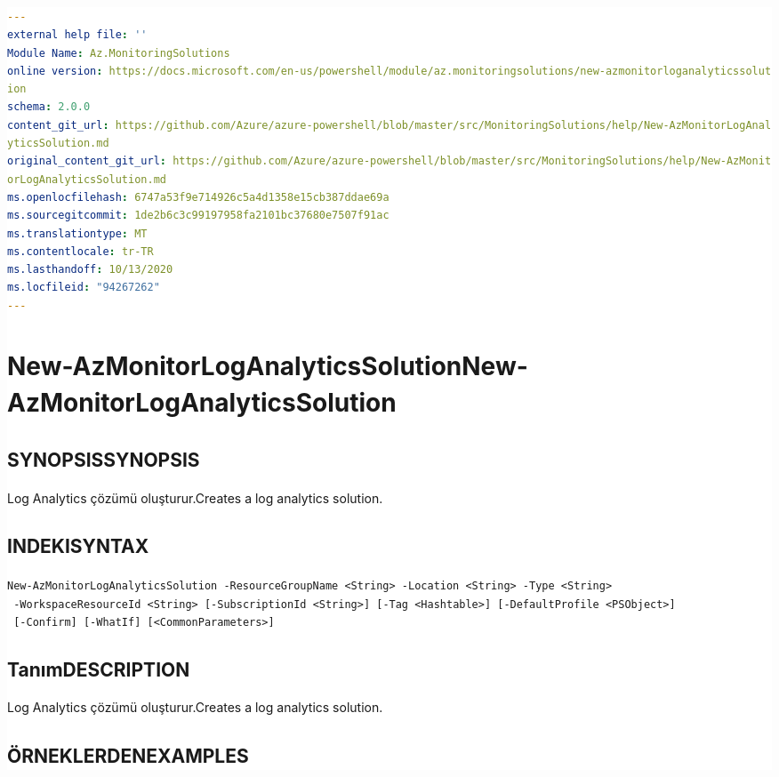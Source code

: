 ```yaml
---
external help file: ''
Module Name: Az.MonitoringSolutions
online version: https://docs.microsoft.com/en-us/powershell/module/az.monitoringsolutions/new-azmonitorloganalyticssolution
schema: 2.0.0
content_git_url: https://github.com/Azure/azure-powershell/blob/master/src/MonitoringSolutions/help/New-AzMonitorLogAnalyticsSolution.md
original_content_git_url: https://github.com/Azure/azure-powershell/blob/master/src/MonitoringSolutions/help/New-AzMonitorLogAnalyticsSolution.md
ms.openlocfilehash: 6747a53f9e714926c5a4d1358e15cb387ddae69a
ms.sourcegitcommit: 1de2b6c3c99197958fa2101bc37680e7507f91ac
ms.translationtype: MT
ms.contentlocale: tr-TR
ms.lasthandoff: 10/13/2020
ms.locfileid: "94267262"
---
```

# <span data-ttu-id="195ce-101">New-AzMonitorLogAnalyticsSolution</span><span class="sxs-lookup"><span data-stu-id="195ce-101">New-AzMonitorLogAnalyticsSolution</span></span>

## <span data-ttu-id="195ce-102">SYNOPSIS</span><span class="sxs-lookup"><span data-stu-id="195ce-102">SYNOPSIS</span></span>
<span data-ttu-id="195ce-103">Log Analytics çözümü oluşturur.</span><span class="sxs-lookup"><span data-stu-id="195ce-103">Creates a log analytics solution.</span></span>

## <span data-ttu-id="195ce-104">INDEKI</span><span class="sxs-lookup"><span data-stu-id="195ce-104">SYNTAX</span></span>

```
New-AzMonitorLogAnalyticsSolution -ResourceGroupName <String> -Location <String> -Type <String>
 -WorkspaceResourceId <String> [-SubscriptionId <String>] [-Tag <Hashtable>] [-DefaultProfile <PSObject>]
 [-Confirm] [-WhatIf] [<CommonParameters>]
```

## <span data-ttu-id="195ce-105">Tanım</span><span class="sxs-lookup"><span data-stu-id="195ce-105">DESCRIPTION</span></span>
<span data-ttu-id="195ce-106">Log Analytics çözümü oluşturur.</span><span class="sxs-lookup"><span data-stu-id="195ce-106">Creates a log analytics solution.</span></span>

## <span data-ttu-id="195ce-107">ÖRNEKLERDEN</span><span class="sxs-lookup"><span data-stu-id="195ce-107">EXAMPLES</span></span>
